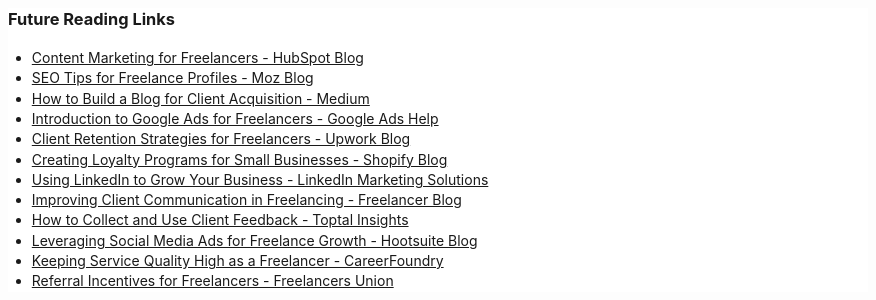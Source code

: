 
### **Future Reading Links**

- [Content Marketing for Freelancers - HubSpot Blog](https://blog.hubspot.com/)
- [SEO Tips for Freelance Profiles - Moz Blog](https://moz.com/blog/)
- [How to Build a Blog for Client Acquisition - Medium](https://medium.com/)
- [Introduction to Google Ads for Freelancers - Google Ads Help](https://ads.google.com/)
- [Client Retention Strategies for Freelancers - Upwork Blog](https://www.upwork.com/resources/)
- [Creating Loyalty Programs for Small Businesses - Shopify Blog](https://www.shopify.com/blog/)
- [Using LinkedIn to Grow Your Business - LinkedIn Marketing Solutions](https://business.linkedin.com/marketing-solutions)
- [Improving Client Communication in Freelancing - Freelancer Blog](https://www.freelancer.com/articles/)
- [How to Collect and Use Client Feedback - Toptal Insights](https://www.toptal.com/)
- [Leveraging Social Media Ads for Freelance Growth - Hootsuite Blog](https://blog.hootsuite.com/)
- [Keeping Service Quality High as a Freelancer - CareerFoundry](https://careerfoundry.com/)
- [Referral Incentives for Freelancers - Freelancers Union](https://www.freelancersunion.org/)
